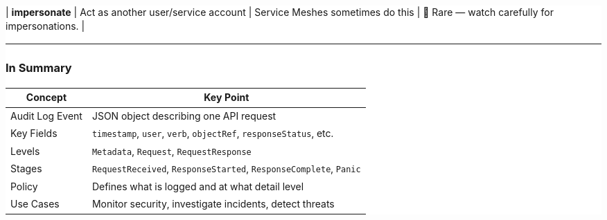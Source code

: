 | **impersonate** | Act as another user/service account   | Service Meshes sometimes do this  | 🚩 Rare — watch carefully for impersonations.                              |

***

### In Summary

| Concept         | Key Point                                                         |
| --------------- | ----------------------------------------------------------------- |
| Audit Log Event | JSON object describing one API request                            |
| Key Fields      | `timestamp`, `user`, `verb`, `objectRef`, `responseStatus`, etc.  |
| Levels          | `Metadata`, `Request`, `RequestResponse`                          |
| Stages          | `RequestReceived`, `ResponseStarted`, `ResponseComplete`, `Panic` |
| Policy          | Defines what is logged and at what detail level                   |
| Use Cases       | Monitor security, investigate incidents, detect threats           |
